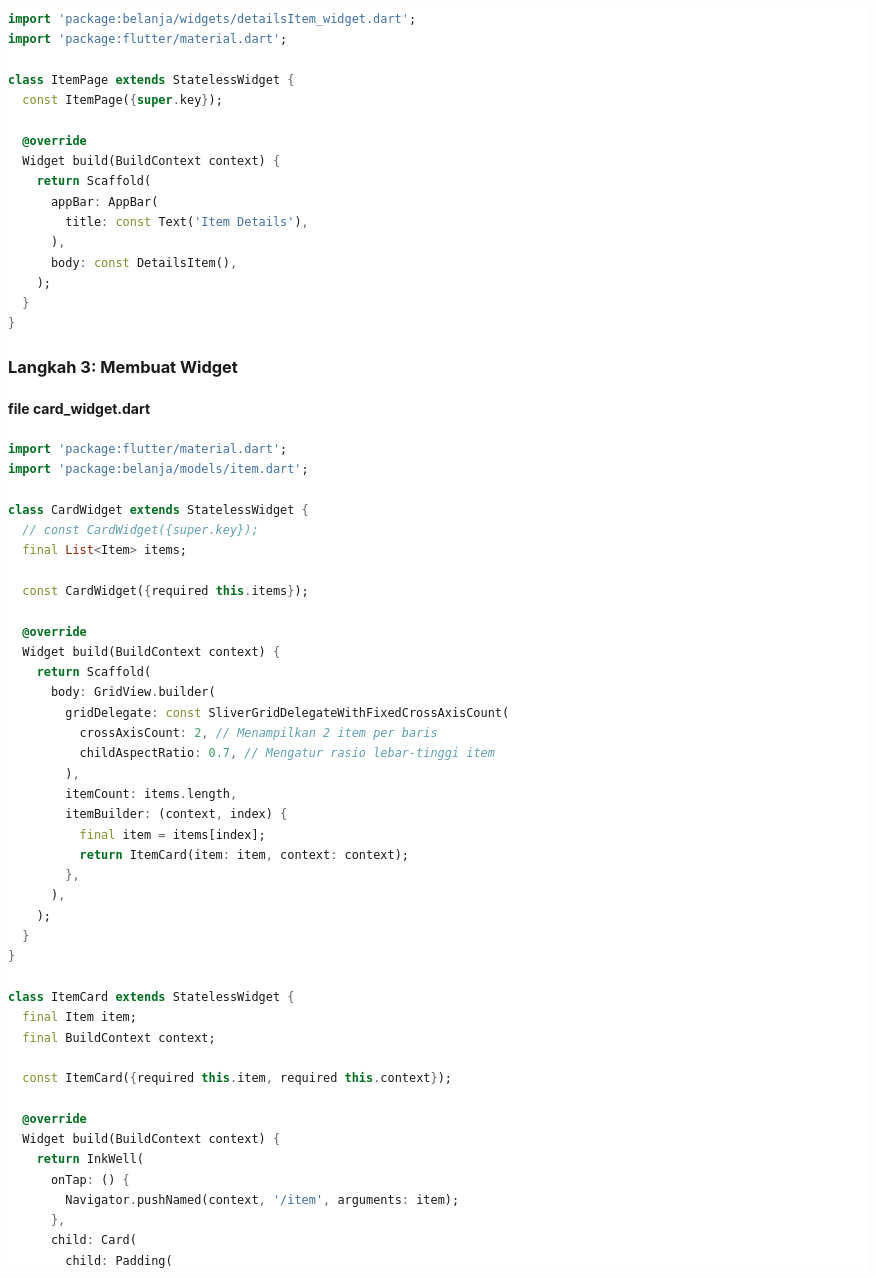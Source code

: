 ```dart
import 'package:belanja/widgets/detailsItem_widget.dart';
import 'package:flutter/material.dart';

class ItemPage extends StatelessWidget {
  const ItemPage({super.key});

  @override
  Widget build(BuildContext context) {
    return Scaffold(
      appBar: AppBar(
        title: const Text('Item Details'),
      ),
      body: const DetailsItem(),
    );
  }
}
```
### Langkah 3: Membuat Widget
#### file card_widget.dart

```dart
import 'package:flutter/material.dart';
import 'package:belanja/models/item.dart';

class CardWidget extends StatelessWidget {
  // const CardWidget({super.key});
  final List<Item> items;

  const CardWidget({required this.items});

  @override
  Widget build(BuildContext context) {
    return Scaffold(
      body: GridView.builder(
        gridDelegate: const SliverGridDelegateWithFixedCrossAxisCount(
          crossAxisCount: 2, // Menampilkan 2 item per baris
          childAspectRatio: 0.7, // Mengatur rasio lebar-tinggi item
        ),
        itemCount: items.length,
        itemBuilder: (context, index) {
          final item = items[index];
          return ItemCard(item: item, context: context);
        },
      ),
    );
  }
}

class ItemCard extends StatelessWidget {
  final Item item;
  final BuildContext context;

  const ItemCard({required this.item, required this.context});

  @override
  Widget build(BuildContext context) {
    return InkWell(
      onTap: () {
        Navigator.pushNamed(context, '/item', arguments: item);
      },
      child: Card(
        child: Padding(
```
